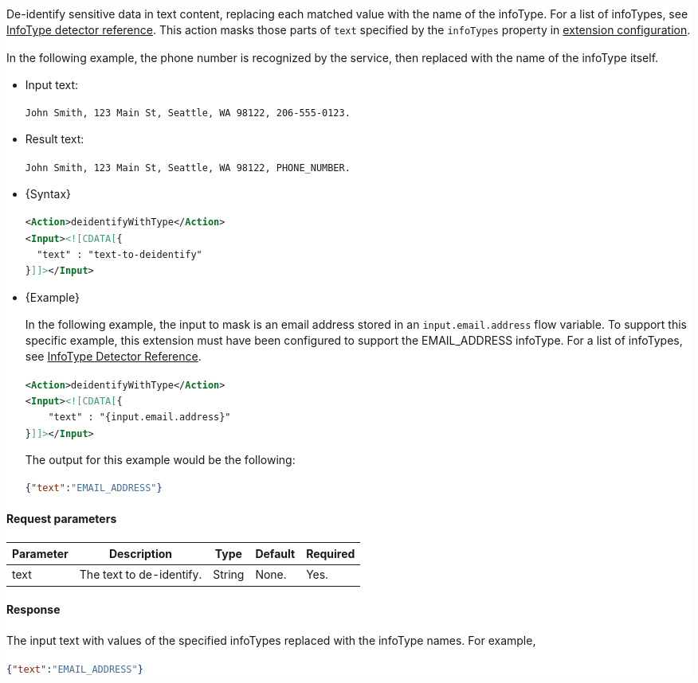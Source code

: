 De-identify sensitive data in text content, replacing each matched value with the name of the infoType. For a list of infoTypes, see [InfoType detector reference](https://cloud.google.com/dlp/docs/infotypes-reference). This action masks those parts of `text` specified by the `infoTypes` property in [extension configuration](#configuration_reference).

In the following example, the phone number is recognized by the service, then replaced with the name of the infoType itself.

- Input text:

    `John Smith, 123 Main St, Seattle, WA 98122, 206-555-0123.`

- Result text:

    `John Smith, 123 Main St, Seattle, WA 98122, PHONE_NUMBER.`

* {Syntax}

  ```xml
  <Action>deidentifyWithType</Action>
  <Input><![CDATA[{
    "text" : "text-to-deidentify"
  }]]></Input>
  ```
  
* {Example}

  In the following example, the input to mask is an email address stored in an `input.email.address` flow variable. To support this specific example, this extension must have been configured to support the EMAIL_ADDRESS infoType. For a list of infoTypes, see [InfoType Detector Reference](https://cloud.google.com/dlp/docs/infotypes-reference).

  ```xml
  <Action>deidentifyWithType</Action>
  <Input><![CDATA[{
      "text" : "{input.email.address}"
  }]]></Input>
  ```

  The output for this example would be the following:

  ```json
  {"text":"EMAIL_ADDRESS"}
  ```

#### Request parameters

Parameter | Description | Type | Default | Required
--------- | ----------- | ---- | ------- | --------
text | The text to de-identify. | String | None. | Yes.

#### Response

The input text with values of the specified infoTypes replaced with the infoType names. For example,

```json
{"text":"EMAIL_ADDRESS"}
```

